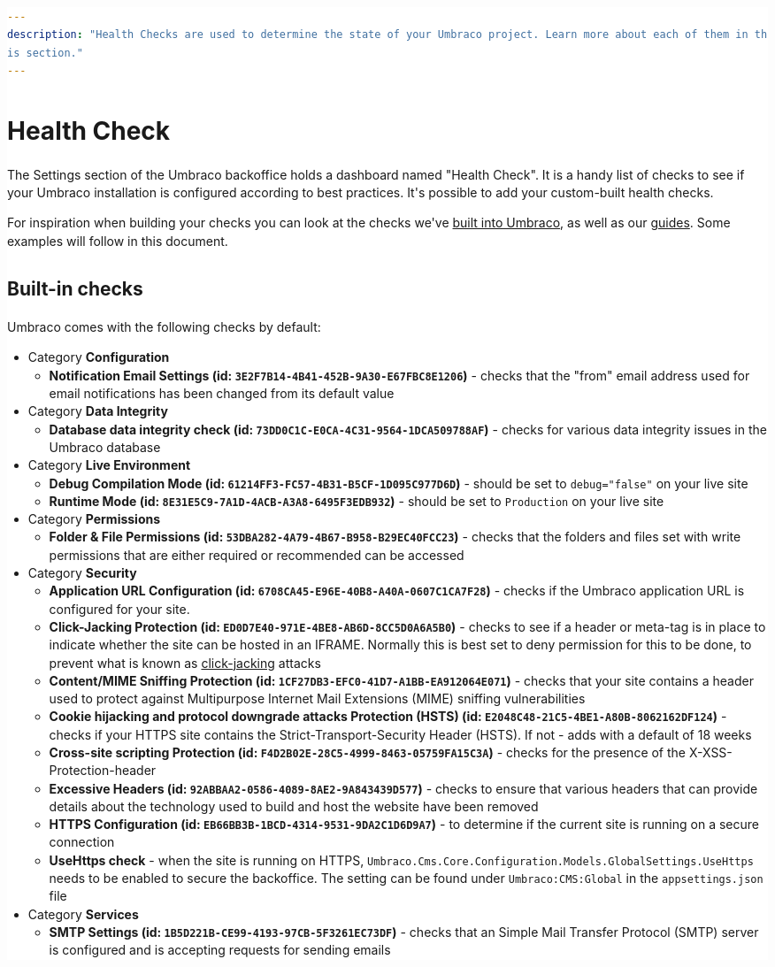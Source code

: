 ```yaml
---
description: "Health Checks are used to determine the state of your Umbraco project. Learn more about each of them in this section."
---
```


# Health Check

The Settings section of the Umbraco backoffice holds a dashboard named "Health Check". It is a handy list of checks to see if your Umbraco installation is configured according to best practices. It's possible to add your custom-built health checks.

For inspiration when building your checks you can look at the checks we've [built into Umbraco](https://github.com/umbraco/Umbraco-CMS/tree/v10/dev/src/Umbraco.Core/HealthChecks/Checks), as well as our [guides](guides/). Some examples will follow in this document.

## Built-in checks

Umbraco comes with the following checks by default:

* Category **Configuration**
  * **Notification Email Settings (id: `3E2F7B14-4B41-452B-9A30-E67FBC8E1206`)** - checks that the "from" email address used for email notifications has been changed from its default value
* Category **Data Integrity**
  * **Database data integrity check (id: `73DD0C1C-E0CA-4C31-9564-1DCA509788AF`)** - checks for various data integrity issues in the Umbraco database
* Category **Live Environment**
  * **Debug Compilation Mode (id: `61214FF3-FC57-4B31-B5CF-1D095C977D6D`)** - should be set to `debug="false"` on your live site
  * **Runtime Mode (id: `8E31E5C9-7A1D-4ACB-A3A8-6495F3EDB932`)** - should be set to `Production` on your live site
* Category **Permissions**
  * **Folder & File Permissions (id: `53DBA282-4A79-4B67-B958-B29EC40FCC23`)** - checks that the folders and files set with write permissions that are either required or recommended can be accessed
* Category **Security**
  * **Application URL Configuration (id: `6708CA45-E96E-40B8-A40A-0607C1CA7F28`)** - checks if the Umbraco application URL is configured for your site.
  * **Click-Jacking Protection (id: `ED0D7E40-971E-4BE8-AB6D-8CC5D0A6A5B0`)** - checks to see if a header or meta-tag is in place to indicate whether the site can be hosted in an IFRAME. Normally this is best set to deny permission for this to be done, to prevent what is known as [click-jacking](https://www.owasp.org/index.php/Clickjacking) attacks
  * **Content/MIME Sniffing Protection (id: `1CF27DB3-EFC0-41D7-A1BB-EA912064E071`)** - checks that your site contains a header used to protect against Multipurpose Internet Mail Extensions (MIME) sniffing vulnerabilities
  * **Cookie hijacking and protocol downgrade attacks Protection (HSTS) (id: `E2048C48-21C5-4BE1-A80B-8062162DF124`)** - checks if your HTTPS site contains the Strict-Transport-Security Header (HSTS). If not - adds with a default of 18 weeks
  * **Cross-site scripting Protection (id: `F4D2B02E-28C5-4999-8463-05759FA15C3A`)** - checks for the presence of the X-XSS-Protection-header
  * **Excessive Headers (id: `92ABBAA2-0586-4089-8AE2-9A843439D577`)** - checks to ensure that various headers that can provide details about the technology used to build and host the website have been removed
  * **HTTPS Configuration (id: `EB66BB3B-1BCD-4314-9531-9DA2C1D6D9A7`)** - to determine if the current site is running on a secure connection
  * **UseHttps check** - when the site is running on HTTPS, `Umbraco.Cms.Core.Configuration.Models.GlobalSettings.UseHttps` needs to be enabled to secure the backoffice. The setting can be found under `Umbraco:CMS:Global` in the `appsettings.json` file
* Category **Services**
  * **SMTP Settings (id: `1B5D221B-CE99-4193-97CB-5F3261EC73DF`)** - checks that an Simple Mail Transfer Protocol (SMTP) server is configured and is accepting requests for sending emails
